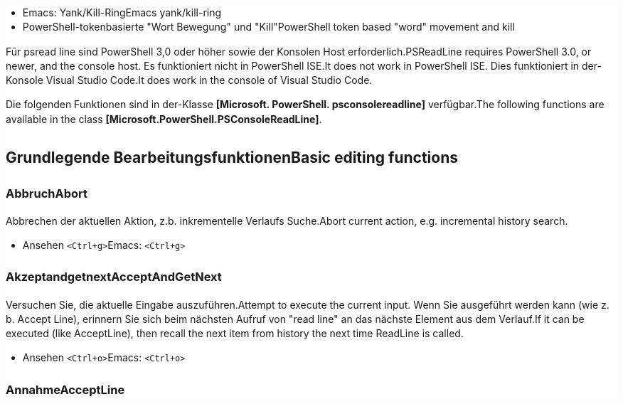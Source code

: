 - <span data-ttu-id="d8b64-118">Emacs: Yank/Kill-Ring</span><span class="sxs-lookup"><span data-stu-id="d8b64-118">Emacs yank/kill-ring</span></span>
- <span data-ttu-id="d8b64-119">PowerShell-tokenbasierte "Wort Bewegung" und "Kill"</span><span class="sxs-lookup"><span data-stu-id="d8b64-119">PowerShell token based "word" movement and kill</span></span>

<span data-ttu-id="d8b64-120">Für psread line sind PowerShell 3,0 oder höher sowie der Konsolen Host erforderlich.</span><span class="sxs-lookup"><span data-stu-id="d8b64-120">PSReadLine requires PowerShell 3.0, or newer, and the console host.</span></span> <span data-ttu-id="d8b64-121">Es funktioniert nicht in PowerShell ISE.</span><span class="sxs-lookup"><span data-stu-id="d8b64-121">It does not work in PowerShell ISE.</span></span> <span data-ttu-id="d8b64-122">Dies funktioniert in der-Konsole Visual Studio Code.</span><span class="sxs-lookup"><span data-stu-id="d8b64-122">It does work in the console of Visual Studio Code.</span></span>

<span data-ttu-id="d8b64-123">Die folgenden Funktionen sind in der-Klasse **[Microsoft. PowerShell. psconsolereadline]** verfügbar.</span><span class="sxs-lookup"><span data-stu-id="d8b64-123">The following functions are available in the class **[Microsoft.PowerShell.PSConsoleReadLine]**.</span></span>

## <a name="basic-editing-functions"></a><span data-ttu-id="d8b64-124">Grundlegende Bearbeitungsfunktionen</span><span class="sxs-lookup"><span data-stu-id="d8b64-124">Basic editing functions</span></span>

### <a name="abort"></a><span data-ttu-id="d8b64-125">Abbruch</span><span class="sxs-lookup"><span data-stu-id="d8b64-125">Abort</span></span>

<span data-ttu-id="d8b64-126">Abbrechen der aktuellen Aktion, z.b. inkrementelle Verlaufs Suche.</span><span class="sxs-lookup"><span data-stu-id="d8b64-126">Abort current action, e.g. incremental history search.</span></span>

- <span data-ttu-id="d8b64-127">Ansehen `<Ctrl+g>`</span><span class="sxs-lookup"><span data-stu-id="d8b64-127">Emacs: `<Ctrl+g>`</span></span>

### <a name="acceptandgetnext"></a><span data-ttu-id="d8b64-128">Akzeptandgetnext</span><span class="sxs-lookup"><span data-stu-id="d8b64-128">AcceptAndGetNext</span></span>

<span data-ttu-id="d8b64-129">Versuchen Sie, die aktuelle Eingabe auszuführen.</span><span class="sxs-lookup"><span data-stu-id="d8b64-129">Attempt to execute the current input.</span></span> <span data-ttu-id="d8b64-130">Wenn Sie ausgeführt werden kann (wie z. b. Accept Line), erinnern Sie sich beim nächsten Aufruf von "read line" an das nächste Element aus dem Verlauf.</span><span class="sxs-lookup"><span data-stu-id="d8b64-130">If it can be executed (like AcceptLine), then recall the next item from history the next time ReadLine is called.</span></span>

- <span data-ttu-id="d8b64-131">Ansehen `<Ctrl+o>`</span><span class="sxs-lookup"><span data-stu-id="d8b64-131">Emacs: `<Ctrl+o>`</span></span>

### <a name="acceptline"></a><span data-ttu-id="d8b64-132">Annahme</span><span class="sxs-lookup"><span data-stu-id="d8b64-132">AcceptLine</span></span>
